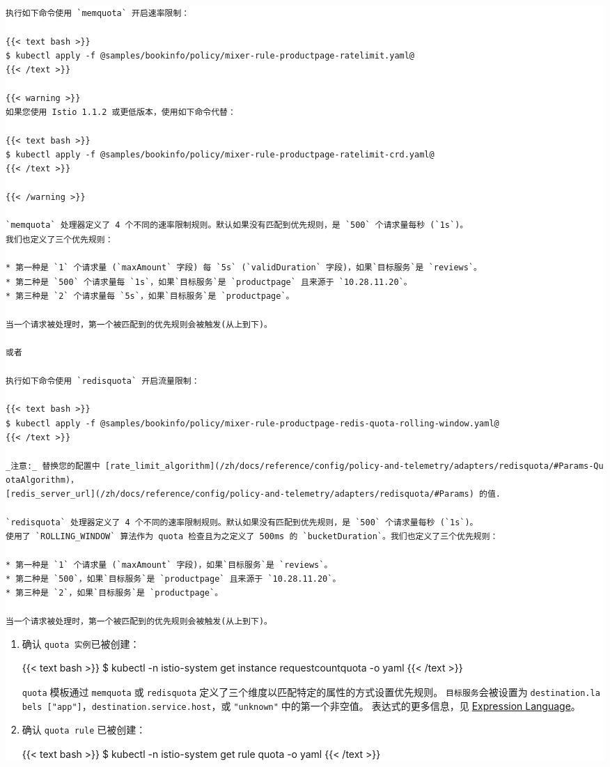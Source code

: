     执行如下命令使用 `memquota` 开启速率限制：

    {{< text bash >}}
    $ kubectl apply -f @samples/bookinfo/policy/mixer-rule-productpage-ratelimit.yaml@
    {{< /text >}}

    {{< warning >}}
    如果您使用 Istio 1.1.2 或更低版本，使用如下命令代替：

    {{< text bash >}}
    $ kubectl apply -f @samples/bookinfo/policy/mixer-rule-productpage-ratelimit-crd.yaml@
    {{< /text >}}

    {{< /warning >}}

    `memquota` 处理器定义了 4 个不同的速率限制规则。默认如果没有匹配到优先规则，是 `500` 个请求量每秒 (`1s`)。
    我们也定义了三个优先规则：

    * 第一种是 `1` 个请求量 (`maxAmount` 字段) 每 `5s` (`validDuration` 字段)，如果`目标服务`是 `reviews`。
    * 第二种是 `500` 个请求量每 `1s`，如果`目标服务`是 `productpage` 且来源于 `10.28.11.20`。
    * 第三种是 `2` 个请求量每 `5s`，如果`目标服务`是 `productpage`。

    当一个请求被处理时，第一个被匹配到的优先规则会被触发(从上到下)。

    或者

    执行如下命令使用 `redisquota` 开启流量限制：

    {{< text bash >}}
    $ kubectl apply -f @samples/bookinfo/policy/mixer-rule-productpage-redis-quota-rolling-window.yaml@
    {{< /text >}}

    _注意:_ 替换您的配置中 [rate_limit_algorithm](/zh/docs/reference/config/policy-and-telemetry/adapters/redisquota/#Params-QuotaAlgorithm)，
    [redis_server_url](/zh/docs/reference/config/policy-and-telemetry/adapters/redisquota/#Params) 的值.

    `redisquota` 处理器定义了 4 个不同的速率限制规则。默认如果没有匹配到优先规则，是 `500` 个请求量每秒 (`1s`)。
    使用了 `ROLLING_WINDOW` 算法作为 quota 检查且为之定义了 500ms 的 `bucketDuration`。我们也定义了三个优先规则：

    * 第一种是 `1` 个请求量 (`maxAmount` 字段)，如果`目标服务`是 `reviews`。
    * 第二种是 `500`，如果`目标服务`是 `productpage` 且来源于 `10.28.11.20`。
    * 第三种是 `2`，如果`目标服务`是 `productpage`。

    当一个请求被处理时，第一个被匹配到的优先规则会被触发(从上到下)。

1. 确认 `quota 实例`已被创建：

    {{< text bash >}}
    $ kubectl -n istio-system get instance requestcountquota -o yaml
    {{< /text >}}

    `quota` 模板通过 `memquota` 或 `redisquota` 定义了三个维度以匹配特定的属性的方式设置优先规则。
    `目标服务`会被设置为 `destination.labels ["app"]`，`destination.service.host`，或 `"unknown"` 中的第一个非空值。
     表达式的更多信息，见 [Expression Language](/zh/docs/reference/config/policy-and-telemetry/expression-language/)。

1. 确认 `quota rule` 已被创建：

    {{< text bash >}}
    $ kubectl -n istio-system get rule quota -o yaml
    {{< /text >}}
